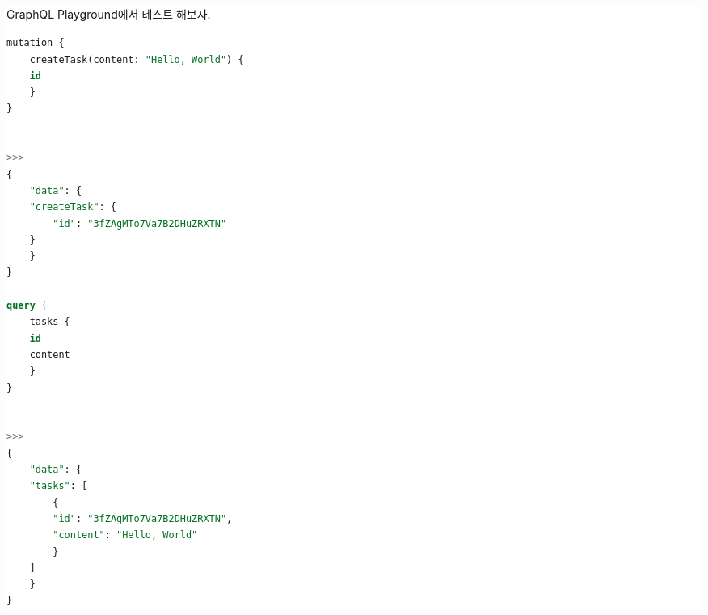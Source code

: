 GraphQL Playground에서 테스트 해보자.

~~~sql
mutation {
    createTask(content: "Hello, World") {
    id
    }
}


>>>
{
    "data": {
    "createTask": {
        "id": "3fZAgMTo7Va7B2DHuZRXTN"
    }
    }
}

query {
    tasks {
    id
    content
    }
}


>>>
{
    "data": {
    "tasks": [
        {
        "id": "3fZAgMTo7Va7B2DHuZRXTN",
        "content": "Hello, World"
        }
    ]
    }
}
~~~
